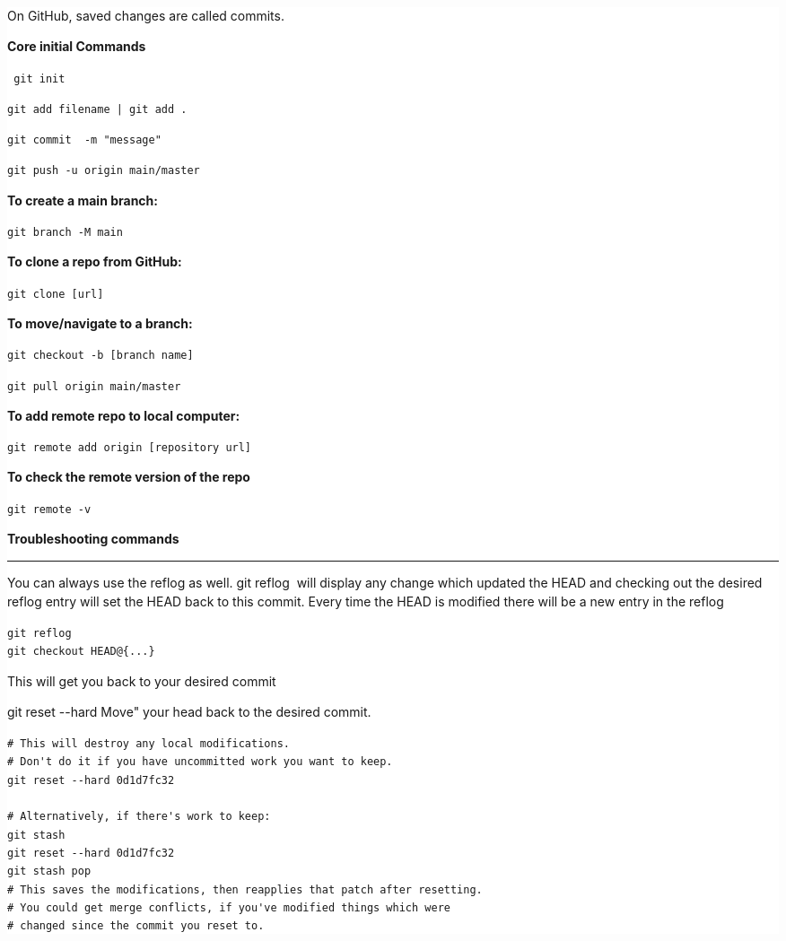 On GitHub, saved changes are called commits.


**Core initial Commands**
```
 git init 
```

```
git add filename | git add .
```

```
git commit  -m "message"
```

```
git push -u origin main/master
```

**To create a main branch:**
```
git branch -M main
```

**To clone a repo from GitHub:**
```
git clone [url]
```
**To move/navigate to a branch:**
```
git checkout -b [branch name]
```

```
git pull origin main/master
```
**To add remote repo to local computer:**
```
git remote add origin [repository url]
```
**To check the remote version of the repo**
```
git remote -v
```

**Troubleshooting commands**
_______________________________________________________________________________________________
You can always use the reflog as well. git reflog  will display any change which updated the HEAD and checking out the desired reflog entry will set the HEAD back to this commit.
Every time the HEAD is modified there will be a new entry in the reflog
```
git reflog
git checkout HEAD@{...}

```
This will get you back to your desired commit

git reset --hard <commit id>
Move" your head back to the desired commit.
```
# This will destroy any local modifications.
# Don't do it if you have uncommitted work you want to keep.
git reset --hard 0d1d7fc32

# Alternatively, if there's work to keep:
git stash
git reset --hard 0d1d7fc32
git stash pop
# This saves the modifications, then reapplies that patch after resetting.
# You could get merge conflicts, if you've modified things which were
# changed since the commit you reset to.
```
